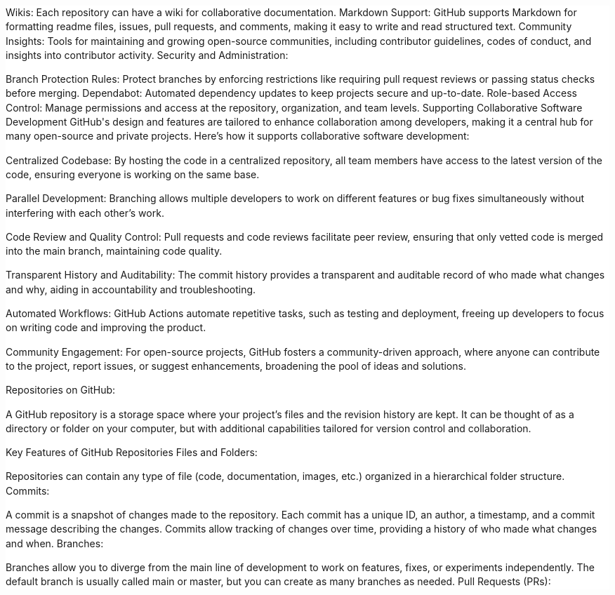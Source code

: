 Wikis: Each repository can have a wiki for collaborative documentation.
Markdown Support: GitHub supports Markdown for formatting readme files, issues, pull requests, and comments, making it easy to write and read structured text.
Community Insights: Tools for maintaining and growing open-source communities, including contributor guidelines, codes of conduct, and insights into contributor activity.
Security and Administration:

Branch Protection Rules: Protect branches by enforcing restrictions like requiring pull request reviews or passing status checks before merging.
Dependabot: Automated dependency updates to keep projects secure and up-to-date.
Role-based Access Control: Manage permissions and access at the repository, organization, and team levels.
Supporting Collaborative Software Development
GitHub's design and features are tailored to enhance collaboration among developers, making it a central hub for many open-source and private projects. Here’s how it supports collaborative software development:

Centralized Codebase: By hosting the code in a centralized repository, all team members have access to the latest version of the code, ensuring everyone is working on the same base.

Parallel Development: Branching allows multiple developers to work on different features or bug fixes simultaneously without interfering with each other’s work.

Code Review and Quality Control: Pull requests and code reviews facilitate peer review, ensuring that only vetted code is merged into the main branch, maintaining code quality.

Transparent History and Auditability: The commit history provides a transparent and auditable record of who made what changes and why, aiding in accountability and troubleshooting.

Automated Workflows: GitHub Actions automate repetitive tasks, such as testing and deployment, freeing up developers to focus on writing code and improving the product.

Community Engagement: For open-source projects, GitHub fosters a community-driven approach, where anyone can contribute to the project, report issues, or suggest enhancements, broadening the pool of ideas and solutions.

Repositories on GitHub:

A GitHub repository is a storage space where your project’s files and the revision history are kept. It can be thought of as a directory or folder on your computer, but with additional capabilities tailored for version control and collaboration.

Key Features of GitHub Repositories
Files and Folders:

Repositories can contain any type of file (code, documentation, images, etc.) organized in a hierarchical folder structure.
Commits:

A commit is a snapshot of changes made to the repository. Each commit has a unique ID, an author, a timestamp, and a commit message describing the changes.
Commits allow tracking of changes over time, providing a history of who made what changes and when.
Branches:

Branches allow you to diverge from the main line of development to work on features, fixes, or experiments independently.
The default branch is usually called main or master, but you can create as many branches as needed.
Pull Requests (PRs):
